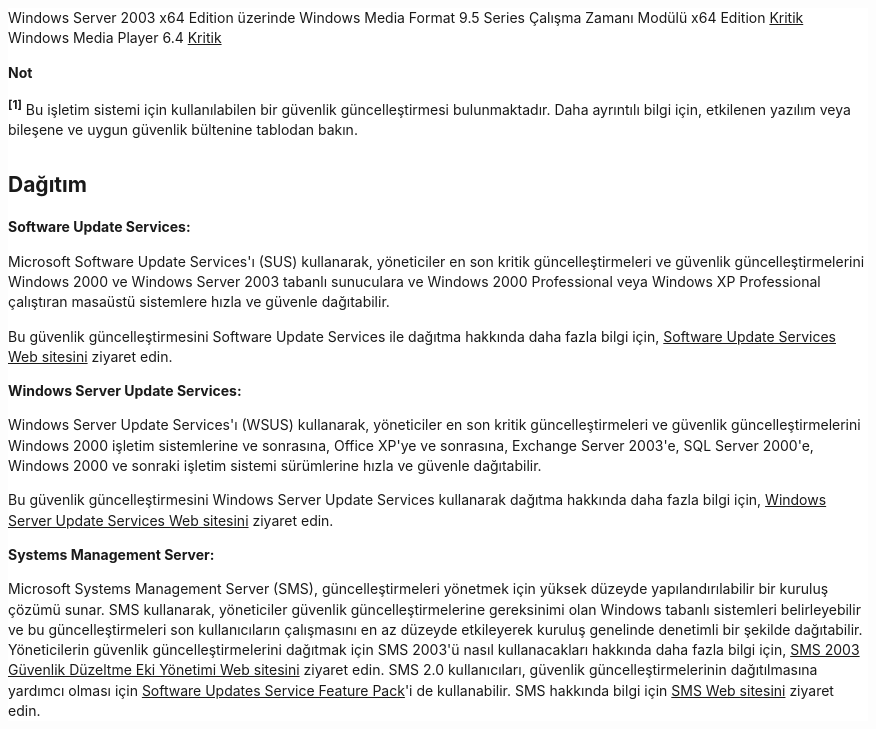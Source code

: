 </tr>
<tr class="even">
<td style="border:1px solid black;">Windows Server 2003 x64 Edition üzerinde Windows Media Format 9.5 Series Çalışma Zamanı Modülü x64 Edition</td>
<td style="border:1px solid black;"></td>
<td style="border:1px solid black;"></td>
<td style="border:1px solid black;"></td>
<td style="border:1px solid black;"><a href="http://www.microsoft.com/downloads/details.aspx?familyid=c5ece3cd-ac7b-46b4-99dc-74a6b0f323d0">Kritik</a></td>
</tr>
<tr class="odd">
<td style="border:1px solid black;">Windows Media Player 6.4</td>
<td style="border:1px solid black;"></td>
<td style="border:1px solid black;"></td>
<td style="border:1px solid black;"></td>
<td style="border:1px solid black;"><a href="http://www.microsoft.com/downloads/details.aspx?familyid=?">Kritik</a></td>
</tr>
</tbody>
</table>
  
**Not**
  
**<sup>[1]</sup>** Bu işletim sistemi için kullanılabilen bir güvenlik güncelleştirmesi bulunmaktadır. Daha ayrıntılı bilgi için, etkilenen yazılım veya bileşene ve uygun güvenlik bültenine tablodan bakın.
  
Dağıtım  
-------
  
<span></span>
**Software Update Services:**
  
Microsoft Software Update Services'ı (SUS) kullanarak, yöneticiler en son kritik güncelleştirmeleri ve güvenlik güncelleştirmelerini Windows 2000 ve Windows Server 2003 tabanlı sunuculara ve Windows 2000 Professional veya Windows XP Professional çalıştıran masaüstü sistemlere hızla ve güvenle dağıtabilir.
  
Bu güvenlik güncelleştirmesini Software Update Services ile dağıtma hakkında daha fazla bilgi için, [Software Update Services Web sitesini](http://go.microsoft.com/fwlink/?linkid=21133) ziyaret edin.
  
**Windows Server Update Services:**
  
Windows Server Update Services'ı (WSUS) kullanarak, yöneticiler en son kritik güncelleştirmeleri ve güvenlik güncelleştirmelerini Windows 2000 işletim sistemlerine ve sonrasına, Office XP'ye ve sonrasına, Exchange Server 2003'e, SQL Server 2000'e, Windows 2000 ve sonraki işletim sistemi sürümlerine hızla ve güvenle dağıtabilir.
  
Bu güvenlik güncelleştirmesini Windows Server Update Services kullanarak dağıtma hakkında daha fazla bilgi için, [Windows Server Update Services Web sitesini](http://go.microsoft.com/fwlink/?linkid=50120) ziyaret edin.
  
**Systems Management Server:**
  
Microsoft Systems Management Server (SMS), güncelleştirmeleri yönetmek için yüksek düzeyde yapılandırılabilir bir kuruluş çözümü sunar. SMS kullanarak, yöneticiler güvenlik güncelleştirmelerine gereksinimi olan Windows tabanlı sistemleri belirleyebilir ve bu güncelleştirmeleri son kullanıcıların çalışmasını en az düzeyde etkileyerek kuruluş genelinde denetimli bir şekilde dağıtabilir. Yöneticilerin güvenlik güncelleştirmelerini dağıtmak için SMS 2003'ü nasıl kullanacakları hakkında daha fazla bilgi için, [SMS 2003 Güvenlik Düzeltme Eki Yönetimi Web sitesini](http://go.microsoft.com/fwlink/?linkid=22939) ziyaret edin. SMS 2.0 kullanıcıları, güvenlik güncelleştirmelerinin dağıtılmasına yardımcı olması için [Software Updates Service Feature Pack](http://go.microsoft.com/fwlink/?linkid=33340)'i de kullanabilir. SMS hakkında bilgi için [SMS Web sitesini](http://go.microsoft.com/fwlink/?linkid=21158) ziyaret edin.
  